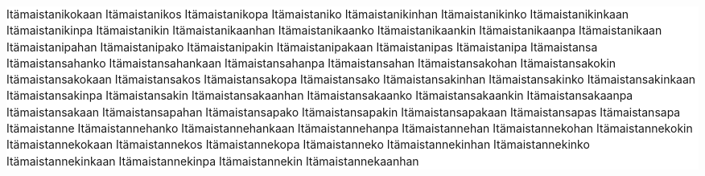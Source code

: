 Itämaistanikokaan
Itämaistanikos
Itämaistanikopa
Itämaistaniko
Itämaistanikinhan
Itämaistanikinko
Itämaistanikinkaan
Itämaistanikinpa
Itämaistanikin
Itämaistanikaanhan
Itämaistanikaanko
Itämaistanikaankin
Itämaistanikaanpa
Itämaistanikaan
Itämaistanipahan
Itämaistanipako
Itämaistanipakin
Itämaistanipakaan
Itämaistanipas
Itämaistanipa
Itämaistansa
Itämaistansahanko
Itämaistansahankaan
Itämaistansahanpa
Itämaistansahan
Itämaistansakohan
Itämaistansakokin
Itämaistansakokaan
Itämaistansakos
Itämaistansakopa
Itämaistansako
Itämaistansakinhan
Itämaistansakinko
Itämaistansakinkaan
Itämaistansakinpa
Itämaistansakin
Itämaistansakaanhan
Itämaistansakaanko
Itämaistansakaankin
Itämaistansakaanpa
Itämaistansakaan
Itämaistansapahan
Itämaistansapako
Itämaistansapakin
Itämaistansapakaan
Itämaistansapas
Itämaistansapa
Itämaistanne
Itämaistannehanko
Itämaistannehankaan
Itämaistannehanpa
Itämaistannehan
Itämaistannekohan
Itämaistannekokin
Itämaistannekokaan
Itämaistannekos
Itämaistannekopa
Itämaistanneko
Itämaistannekinhan
Itämaistannekinko
Itämaistannekinkaan
Itämaistannekinpa
Itämaistannekin
Itämaistannekaanhan